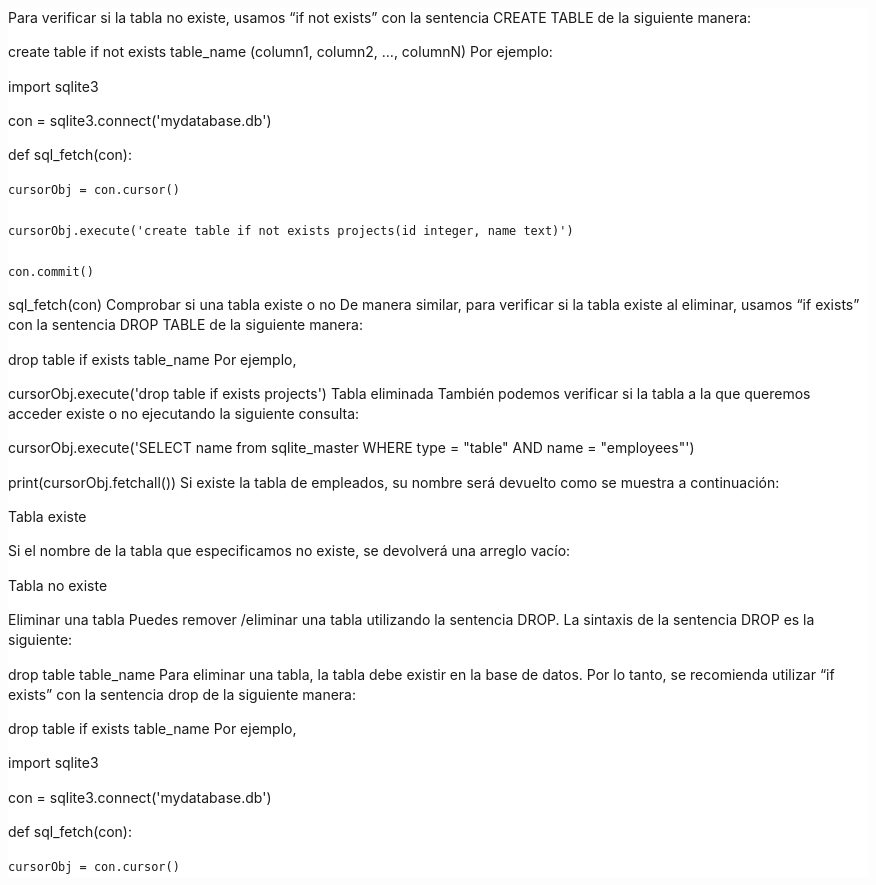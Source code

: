 Para verificar si la tabla no existe, usamos “if not exists” con la sentencia CREATE TABLE de la siguiente manera:

create table if not exists table_name (column1, column2, …, columnN)
Por ejemplo:

import sqlite3

con = sqlite3.connect('mydatabase.db')

def sql_fetch(con):

    cursorObj = con.cursor()

    cursorObj.execute('create table if not exists projects(id integer, name text)')

    con.commit()

sql_fetch(con)
Comprobar si una tabla existe o no
De manera similar, para verificar si la tabla existe al eliminar, usamos “if exists” con la sentencia DROP TABLE de la siguiente manera:

drop table if exists table_name
Por ejemplo,

cursorObj.execute('drop table if exists projects')
Tabla eliminada
También podemos verificar si la tabla a la que queremos acceder existe o no ejecutando la siguiente consulta:

cursorObj.execute('SELECT name from sqlite_master WHERE type = "table" AND name = "employees"')

print(cursorObj.fetchall())
Si existe la tabla de empleados, su nombre será devuelto como se muestra a continuación:

Tabla existe

Si el nombre de la tabla que especificamos no existe, se devolverá una arreglo vacío:

Tabla no existe
 


Eliminar una tabla
Puedes remover /eliminar una tabla utilizando la sentencia DROP. La sintaxis de la sentencia DROP es la siguiente:

drop table table_name
Para eliminar una tabla, la tabla debe existir en la base de datos. Por lo tanto, se recomienda utilizar “if exists” con la sentencia drop de la siguiente manera:

drop table if exists table_name
Por ejemplo,

import sqlite3

con = sqlite3.connect('mydatabase.db')

def sql_fetch(con):

    cursorObj = con.cursor()
